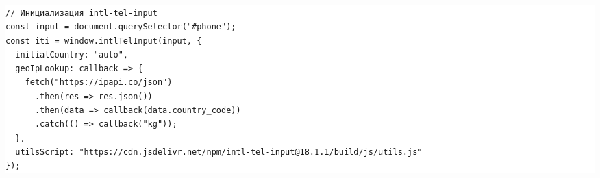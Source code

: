     // Инициализация intl-tel-input
    const input = document.querySelector("#phone");
    const iti = window.intlTelInput(input, {
      initialCountry: "auto",
      geoIpLookup: callback => {
        fetch("https://ipapi.co/json")
          .then(res => res.json())
          .then(data => callback(data.country_code))
          .catch(() => callback("kg"));
      },
      utilsScript: "https://cdn.jsdelivr.net/npm/intl-tel-input@18.1.1/build/js/utils.js"
    });
  </script>
</body>
</html>
